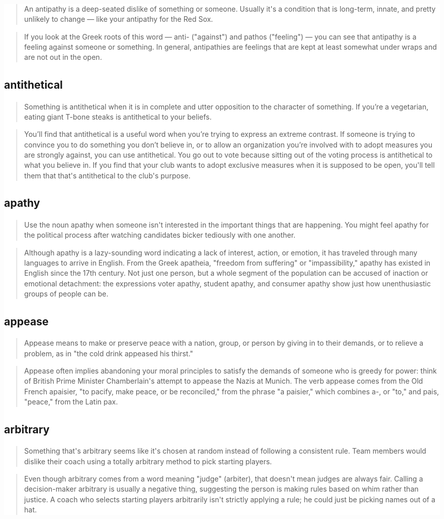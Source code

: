 > An antipathy is a deep-seated dislike of something or someone. Usually it's a condition that is long-term, innate, and pretty unlikely to change — like your antipathy for the Red Sox.

> If you look at the Greek roots of this word — anti- ("against") and pathos ("feeling") — you can see that antipathy is a feeling against someone or something. In general, antipathies are feelings that are kept at least somewhat under wraps and are not out in the open.



## antithetical

> Something is antithetical when it is in complete and utter opposition to the character of something. If you’re a vegetarian, eating giant T-bone steaks is antithetical to your beliefs.

> You’ll find that antithetical is a useful word when you’re trying to express an extreme contrast. If someone is trying to convince you to do something you don’t believe in, or to allow an organization you’re involved with to adopt measures you are strongly against, you can use antithetical. You go out to vote because sitting out of the voting process is antithetical to what you believe in.  If you find that your club wants to adopt exclusive measures when it is supposed to be open, you'll tell them that that's antithetical to the club's purpose.



## apathy

> Use the noun apathy when someone isn't interested in the important things that are happening. You might feel apathy for the political process after watching candidates bicker tediously with one another.

> Although apathy is a lazy-sounding word indicating a lack of interest, action, or emotion, it has traveled through many languages to arrive in English. From the Greek apatheia, "freedom from suffering" or "impassibility," apathy has existed in English since the 17th century. Not just one person, but a whole segment of the population can be accused of inaction or emotional detachment: the expressions voter apathy, student apathy, and consumer apathy show just how unenthusiastic groups of people can be.



## appease

> Appease means to make or preserve peace with a nation, group, or person by giving in to their demands, or to relieve a problem, as in "the cold drink appeased his thirst."

> Appease often implies abandoning your moral principles to satisfy the demands of someone who is greedy for power: think of British Prime Minister Chamberlain's attempt to appease the Nazis at Munich. The verb appease comes from the Old French apaisier, "to pacify, make peace, or be reconciled," from the phrase "a paisier," which combines a-, or "to," and pais, "peace," from the Latin pax.



## arbitrary

> Something that's arbitrary seems like it's chosen at random instead of following a consistent rule. Team members would dislike their coach using a totally arbitrary method to pick starting players.

> Even though arbitrary comes from a word meaning "judge" (arbiter), that doesn't mean judges are always fair. Calling a decision-maker arbitrary is usually a negative thing, suggesting the person is making rules based on whim rather than justice. A coach who selects starting players arbitrarily isn't strictly applying a rule; he could just be picking names out of a hat.
